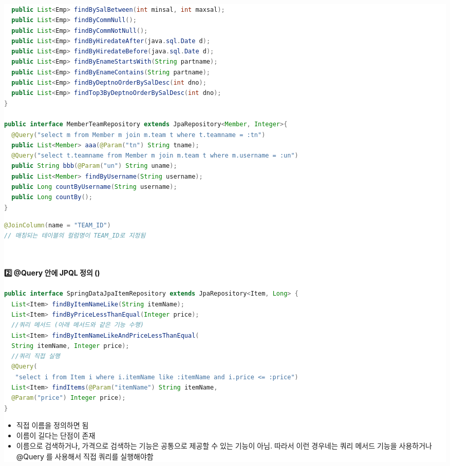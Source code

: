 ```java
  public List<Emp> findBySalBetween(int minsal, int maxsal);
  public List<Emp> findByCommNull();
  public List<Emp> findByCommNotNull();
  public List<Emp> findByHiredateAfter(java.sql.Date d);
  public List<Emp> findByHiredateBefore(java.sql.Date d);
  public List<Emp> findByEnameStartsWith(String partname);
  public List<Emp> findByEnameContains(String partname);
  public List<Emp> findByDeptnoOrderBySalDesc(int dno);
  public List<Emp> findTop3ByDeptnoOrderBySalDesc(int dno);
}

public interface MemberTeamRepository extends JpaRepository<Member, Integer>{
  @Query("select m from Member m join m.team t where t.teamname = :tn")
  public List<Member> aaa(@Param("tn") String tname);
  @Query("select t.teamname from Member m join m.team t where m.username = :un")
  public String bbb(@Param("un") String uname);
  public List<Member> findByUsername(String username);
  public Long countByUsername(String username);
  public Long countBy();
}
```





```java
@JoinColumn(name = "TEAM_ID")
// 매칭되는 테이블의 컬럼명이 TEAM_ID로 지정됨
```


<br>


#### :two: @Query 안에 JPQL 정의 ()

```java
public interface SpringDataJpaItemRepository extends JpaRepository<Item, Long> {
  List<Item> findByItemNameLike(String itemName);
  List<Item> findByPriceLessThanEqual(Integer price);
  //쿼리 메서드 (아래 메서드와 같은 기능 수행)
  List<Item> findByItemNameLikeAndPriceLessThanEqual(
  String itemName, Integer price);
  //쿼리 직접 실행
  @Query(
   "select i from Item i where i.itemName like :itemName and i.price <= :price")
  List<Item> findItems(@Param("itemName") String itemName,
  @Param("price") Integer price);
}
```

- 직접 이름을 정의하면 됨
- 이름이 길다는 단점이 존재
- 이름으로 검색하거나, 가격으로 검색하는 기능은 공통으로
  제공할 수 있는 기능이 아님. 따라서 이런 경우네는 쿼리 메서드 기능을 사용하거나 @Query 를
  사용해서 직접 쿼리를 실행해야함
